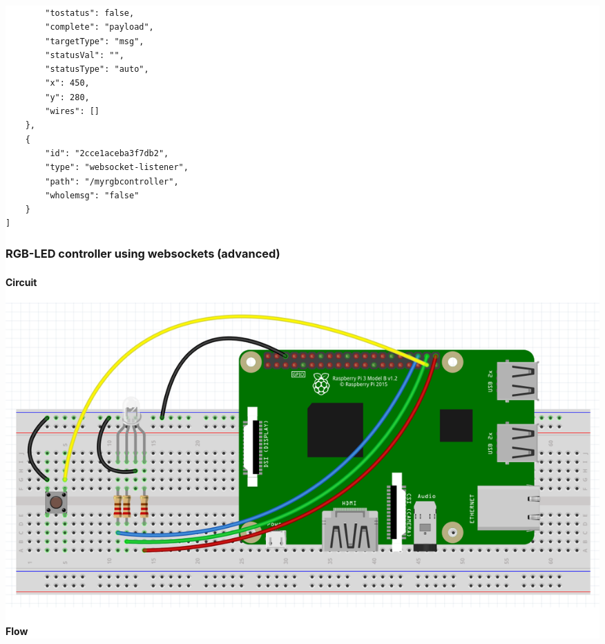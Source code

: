             "tostatus": false,
            "complete": "payload",
            "targetType": "msg",
            "statusVal": "",
            "statusType": "auto",
            "x": 450,
            "y": 280,
            "wires": []
        },
        {
            "id": "2cce1aceba3f7db2",
            "type": "websocket-listener",
            "path": "/myrgbcontroller",
            "wholemsg": "false"
        }
    ]

### RGB-LED controller using websockets (advanced)

#### Circuit

![RGB-LED (basic) (circuit)](img/RGBLED_advanced_circuit.png)

#### Flow
